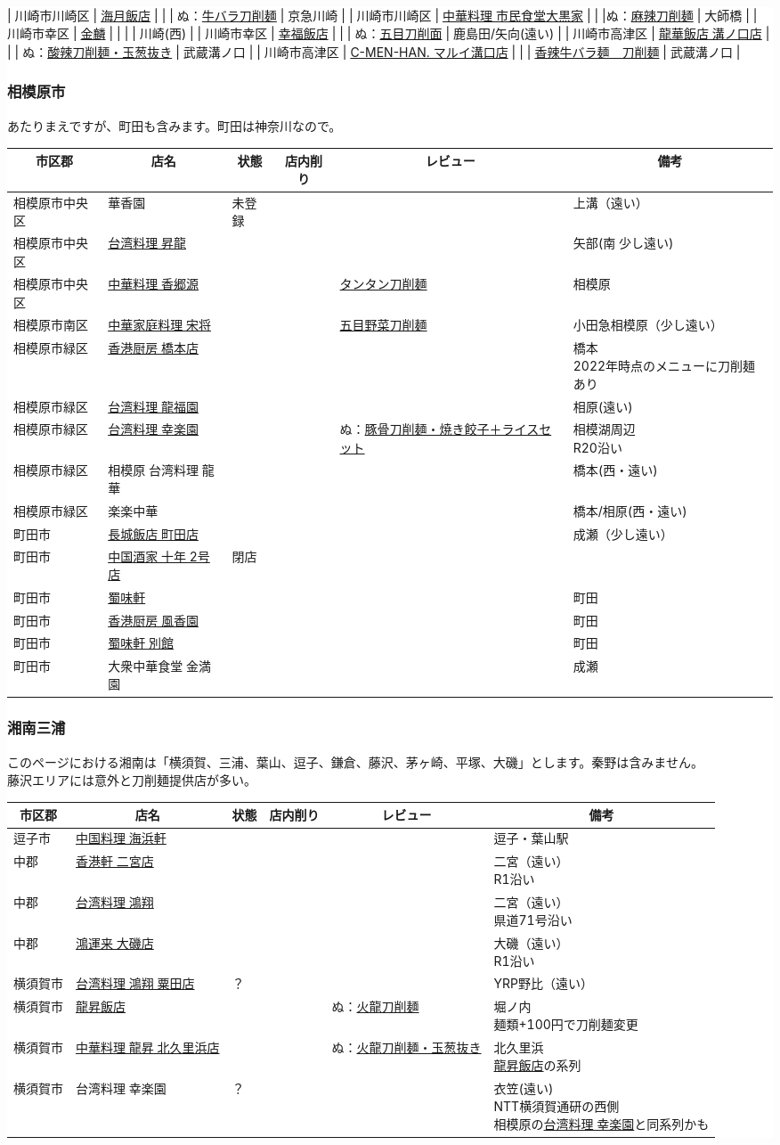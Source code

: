 | 川崎市川崎区 | [海月飯店](https://ramendb.supleks.jp/s/155530.html)          |         |           | ぬ：[牛バラ刀削麺](https://ramendb.supleks.jp/review/1730245.html)  | 京急川崎 |
| 川崎市川崎区 | [中華料理 市民食堂大黒家](https://ramendb.supleks.jp/s/158766.html) |         |           |ぬ：[麻辣刀削麺](https://ramendb.supleks.jp/review/1730583.html)  | 大師橋 |
| 川崎市幸区   | [金麟](https://ramendb.supleks.jp/s/124603.html)              |         |           | |  川崎(西) |
| 川崎市幸区   | [幸福飯店](https://ramendb.supleks.jp/s/167439.html)      | | | ぬ：[五目刀削面](https://ramendb.supleks.jp/review/1834153.html) |  鹿島田/矢向(遠い) |
| 川崎市高津区 | [龍華飯店 溝ノ口店](https://ramendb.supleks.jp/s/134901.html)          |         |           | ぬ：[酸辣刀削麺・玉葱抜き](https://ramendb.supleks.jp/review/1783796.html) | 武蔵溝ノ口 |
| 川崎市高津区 | [C-MEN-HAN. マルイ溝口店](https://ramendb.supleks.jp/s/166233.html)          |         |           | [香辣牛バラ麺　刀削麺](https://ramendb.supleks.jp/review/1833668.html) | 武蔵溝ノ口 |

### 相模原市

あたりまえですが、町田も含みます。町田は神奈川なので。

| 市区郡         | 店名              |状態     |店内削り  | レビュー         |備考                 |
| ------------ | ----------------- | ------- | --------- | ---------------- | -------------------- |
| 相模原市中央区 | 華香園 | 未登録 |  |  | 上溝（遠い） |
| 相模原市中央区 | [台湾料理 昇龍](https://ramendb.supleks.jp/s/111599.html) | | | |矢部(南 少し遠い)|
| 相模原市中央区 | [中華料理 香郷源](https://ramendb.supleks.jp/s/146635.html) | | | [タンタン刀削麺](https://ramendb.supleks.jp/review/1821448.html) |相模原|
| 相模原市南区 | [中華家庭料理 宋将](https://ramendb.supleks.jp/s/33648.html) |         |           |[五目野菜刀削麺](https://ramendb.supleks.jp/review/1272935.html)|小田急相模原（少し遠い）|
| 相模原市緑区 | [香港厨房 橋本店](https://ramendb.supleks.jp/s/24139.html)   |         |           |  |橋本<br>2022年時点のメニューに刀削麺あり |
| 相模原市緑区 | [台湾料理 龍福園](https://ramendb.supleks.jp/s/75744.html)   |         |           |  |相原(遠い)  |
| 相模原市緑区 | [台湾料理 幸楽園](https://ramendb.supleks.jp/s/87353.html)   |         |           | ぬ：[豚骨刀削麺・焼き餃子＋ライスセット](https://ramendb.supleks.jp/review/1835739.html)| 相模湖周辺<br>R20沿い        |
| 相模原市緑区 | 相模原 台湾料理 龍華  | | | |橋本(西・遠い) |
| 相模原市緑区 | 楽楽中華 | | | |橋本/相原(西・遠い) |
| 町田市       | [長城飯店 町田店](https://ramendb.supleks.jp/s/81098.html) |    | | | 成瀬（少し遠い）|
| 町田市       | [中国酒家 十年 2号店](https://ramendb.supleks.jp/s/125541.html) | 閉店   | | | |
| 町田市       | [蜀味軒](https://ramendb.supleks.jp/s/125856.html) |   |    |       |  町田  |
| 町田市       | [香港厨房 風香園](https://ramendb.supleks.jp/s/140274.html) |   |    |       |  町田  |
| 町田市       | [蜀味軒 別館](https://ramendb.supleks.jp/s/161071.html) |   |    |       |  町田  |
| 町田市       | 大衆中華食堂 金満園 |   |    |       |  成瀬  |


### 湘南三浦
このページにおける湘南は「横須賀、三浦、葉山、逗子、鎌倉、藤沢、茅ヶ崎、平塚、大磯」とします。秦野は含みません。<br>
藤沢エリアには意外と刀削麺提供店が多い。

| 市区郡         | 店名              |状態     |店内削り  | レビュー         |備考                 |
| ------------ | ----------------- | ------- | --------- | ---------------- | -------------------- |
| 逗子市 | [中国料理 海浜軒](https://ramendb.supleks.jp/s/115989.html) | |  |  | 逗子・葉山駅 |
| 中郡 | [香港軒 二宮店](https://ramendb.supleks.jp/s/63413.html) | |  |  | 二宮（遠い）<br>R1沿い |
| 中郡 | [台湾料理 鴻翔](https://ramendb.supleks.jp/s/127032.html) |  |  |  | 二宮（遠い）<br>県道71号沿い |
| 中郡 | [鴻運来 大磯店](https://ramendb.supleks.jp/s/148114.html) |  |  |  | 大磯（遠い）<br>R1沿い |
| 横須賀市 | [台湾料理 鴻翔 粟田店](https://ramendb.supleks.jp/s/67714.html) |？| |  |YRP野比（遠い）|
| 横須賀市 | [龍昇飯店](https://ramendb.supleks.jp/s/164441.html) |  |  |ぬ：[火龍刀削麺](https://ramendb.supleks.jp/review/1799097.htm) |堀ノ内<br>麺類+100円で刀削麺変更|
| 横須賀市 | [中華料理 龍昇 北久里浜店](https://ramendb.supleks.jp/s/166591.html) | | | ぬ：[火龍刀削麺・玉葱抜き](https://ramendb.supleks.jp/review/1824248.html) |北久里浜<br>[龍昇飯店](https://ramendb.supleks.jp/s/164441.html)の系列|
| 横須賀市 | 台湾料理 幸楽園 |？| |  |衣笠(遠い)<br>NTT横須賀通研の西側<br>相模原の[台湾料理 幸楽園](https://ramendb.supleks.jp/s/87353.html)と同系列かも|